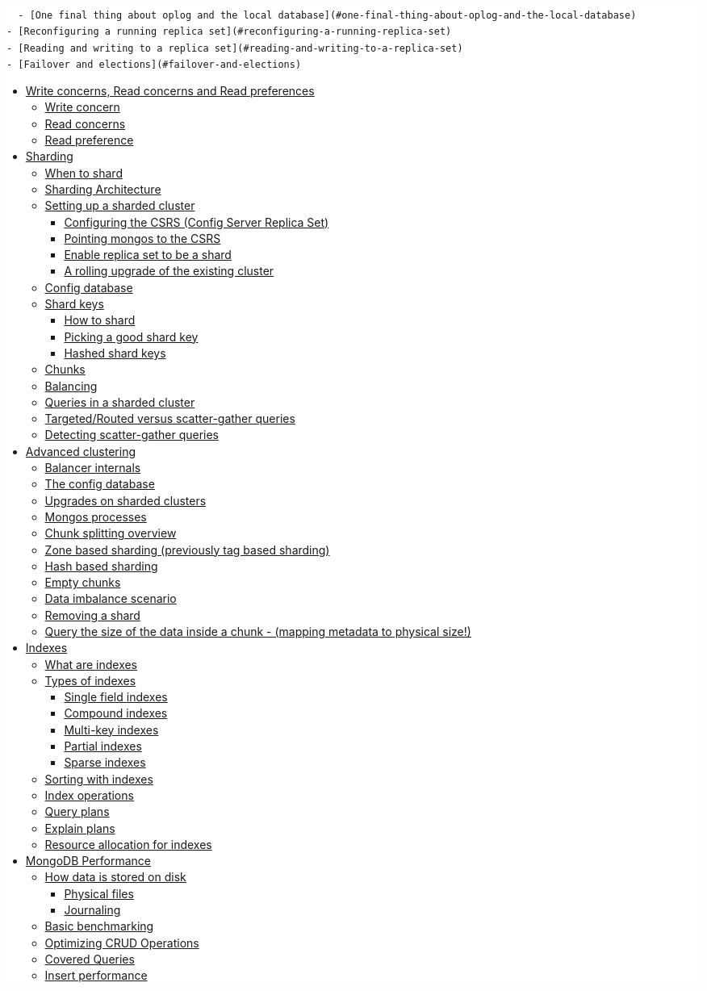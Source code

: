       - [One final thing about oplog and the local database](#one-final-thing-about-oplog-and-the-local-database)
    - [Reconfiguring a running replica set](#reconfiguring-a-running-replica-set)
    - [Reading and writing to a replica set](#reading-and-writing-to-a-replica-set)
    - [Failover and elections](#failover-and-elections)
  - [Write concerns, Read concerns and Read preferences](#write-concerns-read-concerns-and-read-preferences)
    - [Write concern](#write-concern)
    - [Read concerns](#read-concerns)
    - [Read preference](#read-preference)
  - [Sharding](#sharding)
    - [When to shard](#when-to-shard)
    - [Sharding Architecture](#sharding-architecture)
    - [Setting up a sharded cluster](#setting-up-a-sharded-cluster)
      - [Configuring the CSRS (Config Server Replica Set)](#configuring-the-csrs-config-server-replica-set)
      - [Pointing mongos to the CSRS](#pointing-mongos-to-the-csrs)
      - [Enable replica set to be a shard](#enable-replica-set-to-be-a-shard)
      - [A rolling upgrade of the existing cluster](#a-rolling-upgrade-of-the-existing-cluster)
    - [Config database](#config-database)
    - [Shard keys](#shard-keys)
      - [How to shard](#how-to-shard)
      - [Picking a good shard key](#picking-a-good-shard-key)
      - [Hashed shard keys](#hashed-shard-keys)
    - [Chunks](#chunks)
    - [Balancing](#balancing)
    - [Queries in a sharded cluster](#queries-in-a-sharded-cluster)
    - [Targeted/Routed versus scatter-gather queries](#targetedrouted-versus-scatter-gather-queries)
    - [Detecting scatter-gather queries](#detecting-scatter-gather-queries)
  - [Advanced clustering](#advanced-clustering)
    - [Balancer internals](#balancer-internals)
    - [The config database](#the-config-database)
    - [Upgrades on sharded clusters](#upgrades-on-sharded-clusters)
    - [Mongos processes](#mongos-processes)
    - [Chunk splitting overview](#chunk-splitting-overview)
    - [Zone based sharding (previously tag based sharding)](#zone-based-sharding-previously-tag-based-sharding)
    - [Hash based sharding](#hash-based-sharding)
    - [Empty chunks](#empty-chunks)
    - [Data imbalance scenario](#data-imbalance-scenario)
    - [Removing a shard](#removing-a-shard)
    - [Query the size of the data inside a chunk - (mapping metadata to physical size!)](#query-the-size-of-the-data-inside-a-chunk---mapping-metadata-to-physical-size)
  - [Indexes](#indexes)
    - [What are indexes](#what-are-indexes)
    - [Types of indexes](#types-of-indexes)
      - [Single field indexes](#single-field-indexes)
      - [Compound indexes](#compound-indexes)
      - [Multi-key indexes](#multi-key-indexes)
      - [Partial indexes](#partial-indexes)
      - [Sparse indexes](#sparse-indexes)
    - [Sorting with indexes](#sorting-with-indexes)
    - [Index operations](#index-operations)
    - [Query plans](#query-plans)
    - [Explain plans](#explain-plans)
    - [Resource allocation for indexes](#resource-allocation-for-indexes)
  - [MongoDB Performance](#mongodb-performance)
    - [How data is stored on disk](#how-data-is-stored-on-disk)
      - [Physical files](#physical-files)
      - [Journaling](#journaling)
    - [Basic benchmarking](#basic-benchmarking)
    - [Optimizing CRUD Operations](#optimizing-crud-operations)
    - [Covered Queries](#covered-queries)
    - [Insert performance](#insert-performance)